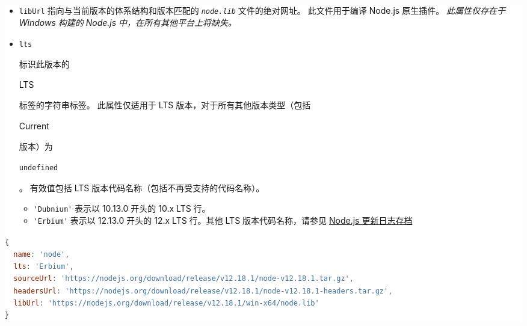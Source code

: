 - `libUrl` [](http://url.nodejs.cn/9Tw2bK) 指向与当前版本的体系结构和版本匹配的 *`node.lib`* 文件的绝对网址。 此文件用于编译 Node.js 原生插件。 *此属性仅存在于 Windows 构建的 Node.js 中，在所有其他平台上将缺失。*

- ```
  lts
  ```

   

  <string>

   

  标识此版本的

   

  LTS

   

  标签的字符串标签。 此属性仅适用于 LTS 版本，对于所有其他版本类型（包括

   

  Current

   

  版本）为

   

  ```
  undefined
  ```

  。 有效值包括 LTS 版本代码名称（包括不再受支持的代码名称）。

  - `'Dubnium'` 表示以 10.13.0 开头的 10.x LTS 行。
  - `'Erbium'` 表示以 12.13.0 开头的 12.x LTS 行。其他 LTS 版本代码名称，请参见 [Node.js 更新日志存档](http://url.nodejs.cn/Ytqn7a)

```js
{
  name: 'node',
  lts: 'Erbium',
  sourceUrl: 'https://nodejs.org/download/release/v12.18.1/node-v12.18.1.tar.gz',
  headersUrl: 'https://nodejs.org/download/release/v12.18.1/node-v12.18.1-headers.tar.gz',
  libUrl: 'https://nodejs.org/download/release/v12.18.1/win-x64/node.lib'
}
```

